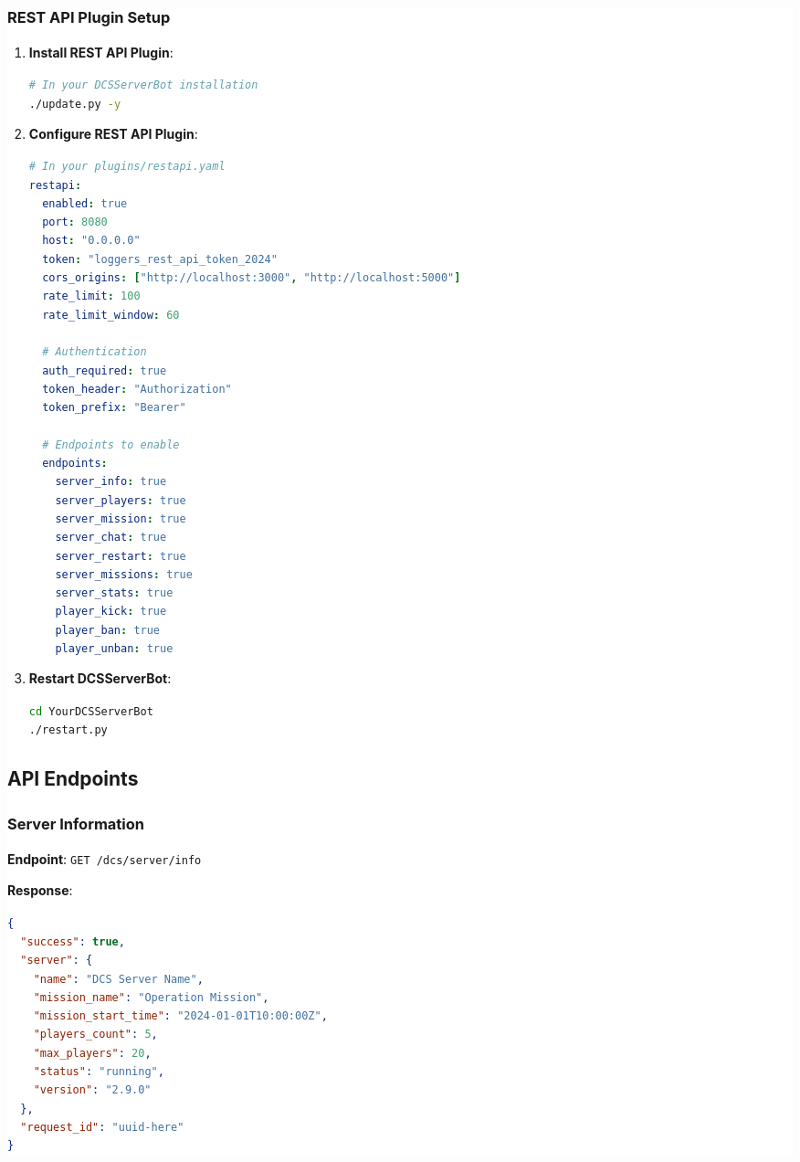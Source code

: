 ### REST API Plugin Setup

1. **Install REST API Plugin**:
   ```bash
   # In your DCSServerBot installation
   ./update.py -y
   ```

2. **Configure REST API Plugin**:
   ```yaml
   # In your plugins/restapi.yaml
   restapi:
     enabled: true
     port: 8080
     host: "0.0.0.0"
     token: "loggers_rest_api_token_2024"
     cors_origins: ["http://localhost:3000", "http://localhost:5000"]
     rate_limit: 100
     rate_limit_window: 60
     
     # Authentication
     auth_required: true
     token_header: "Authorization"
     token_prefix: "Bearer"
     
     # Endpoints to enable
     endpoints:
       server_info: true
       server_players: true
       server_mission: true
       server_chat: true
       server_restart: true
       server_missions: true
       server_stats: true
       player_kick: true
       player_ban: true
       player_unban: true
   ```

3. **Restart DCSServerBot**:
   ```bash
   cd YourDCSServerBot
   ./restart.py
   ```

## API Endpoints

### Server Information

**Endpoint**: `GET /dcs/server/info`

**Response**:
```json
{
  "success": true,
  "server": {
    "name": "DCS Server Name",
    "mission_name": "Operation Mission",
    "mission_start_time": "2024-01-01T10:00:00Z",
    "players_count": 5,
    "max_players": 20,
    "status": "running",
    "version": "2.9.0"
  },
  "request_id": "uuid-here"
}
```